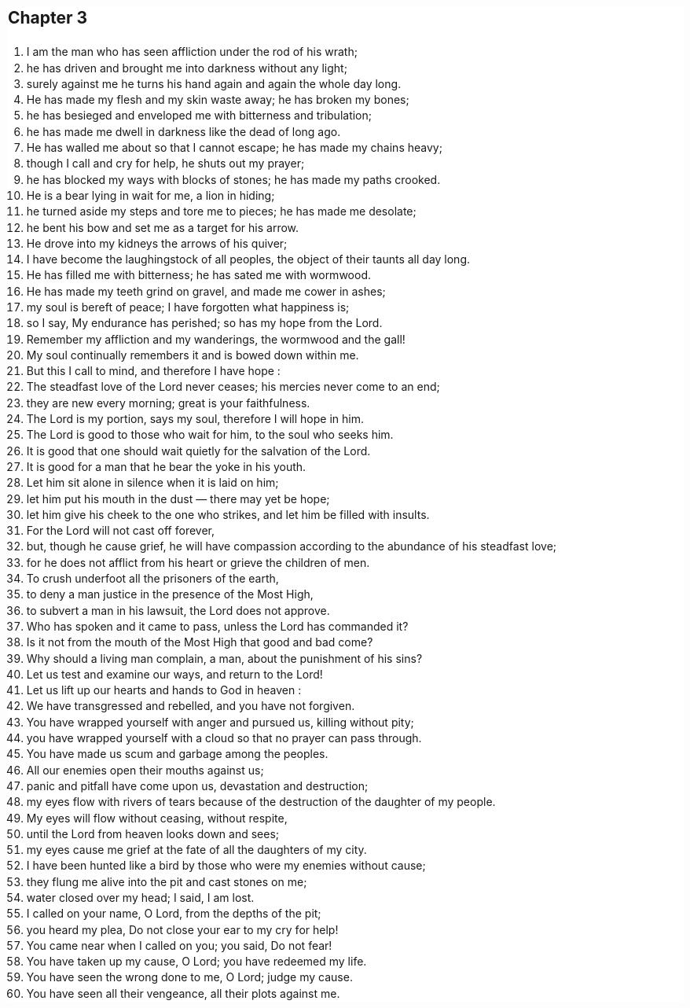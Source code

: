 ## Chapter 3

1. I am the man who has seen affliction under the rod of his wrath;
2. he has driven and brought me into darkness without any light;
3. surely against me he turns his hand again and again the whole day long.
4. He has made my flesh and my skin waste away; he has broken my bones;
5. he has besieged and enveloped me with bitterness and tribulation;
6. he has made me dwell in darkness like the dead of long ago.
7. He has walled me about so that I cannot escape; he has made my chains heavy;
8. though I call and cry for help, he shuts out my prayer;
9. he has blocked my ways with blocks of stones; he has made my paths crooked.
10. He is a bear lying in wait for me, a lion in hiding;
11. he turned aside my steps and tore me to pieces; he has made me desolate;
12. he bent his bow and set me as a target for his arrow.
13. He drove into my kidneys the arrows of his quiver;
14. I have become the laughingstock of all peoples, the object of their taunts all day long.
15. He has filled me with bitterness; he has sated me with wormwood.
16. He has made my teeth grind on gravel, and made me cower in ashes;
17. my soul is bereft of peace; I have forgotten what happiness is;
18. so I say, My endurance has perished; so has my hope from the Lord.
19. Remember my affliction and my wanderings, the wormwood and the gall!
20. My soul continually remembers it and is bowed down within me.
21. But this I call to mind, and therefore I have hope :
22. The steadfast love of the Lord never ceases; his mercies never come to an end;
23. they are new every morning; great is your faithfulness.
24. The Lord is my portion, says my soul, therefore I will hope in him.
25. The Lord is good to those who wait for him, to the soul who seeks him.
26. It is good that one should wait quietly for the salvation of the Lord.
27. It is good for a man that he bear the yoke in his youth.
28. Let him sit alone in silence when it is laid on him;
29. let him put his mouth in the dust — there may yet be hope;
30. let him give his cheek to the one who strikes, and let him be filled with insults.
31. For the Lord will not cast off forever,
32. but, though he cause grief, he will have compassion according to the abundance of his steadfast love;
33. for he does not afflict from his heart or grieve the children of men.
34. To crush underfoot all the prisoners of the earth,
35. to deny a man justice in the presence of the Most High,
36. to subvert a man in his lawsuit, the Lord does not approve.
37. Who has spoken and it came to pass, unless the Lord has commanded it?
38. Is it not from the mouth of the Most High that good and bad come?
39. Why should a living man complain, a man, about the punishment of his sins?
40. Let us test and examine our ways, and return to the Lord!
41. Let us lift up our hearts and hands to God in heaven :
42. We have transgressed and rebelled, and you have not forgiven.
43. You have wrapped yourself with anger and pursued us, killing without pity;
44. you have wrapped yourself with a cloud so that no prayer can pass through.
45. You have made us scum and garbage among the peoples.
46. All our enemies open their mouths against us;
47. panic and pitfall have come upon us, devastation and destruction;
48. my eyes flow with rivers of tears because of the destruction of the daughter of my people.
49. My eyes will flow without ceasing, without respite,
50. until the Lord from heaven looks down and sees;
51. my eyes cause me grief at the fate of all the daughters of my city.
52. I have been hunted like a bird by those who were my enemies without cause;
53. they flung me alive into the pit and cast stones on me;
54. water closed over my head; I said, I am lost.
55. I called on your name, O Lord, from the depths of the pit;
56. you heard my plea, Do not close your ear to my cry for help!
57. You came near when I called on you; you said, Do not fear!
58. You have taken up my cause, O Lord; you have redeemed my life.
59. You have seen the wrong done to me, O Lord; judge my cause.
60. You have seen all their vengeance, all their plots against me.